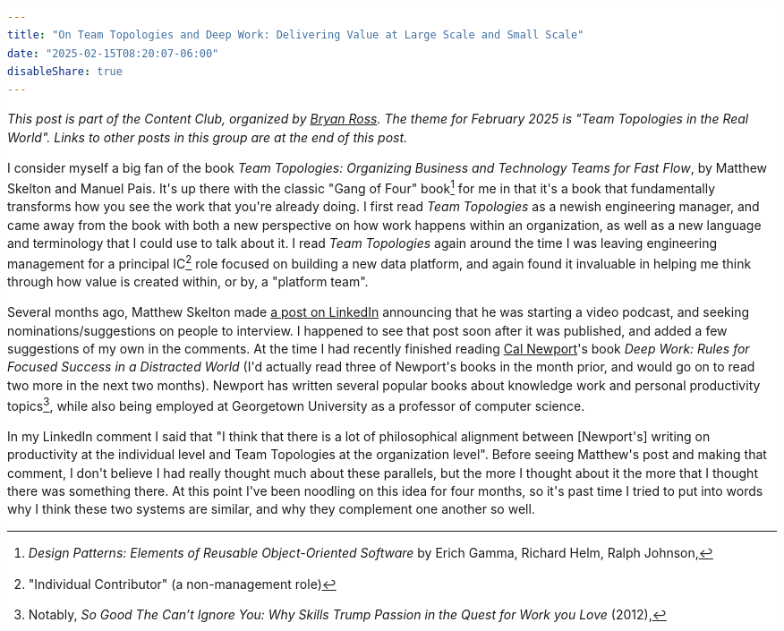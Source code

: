 ```yaml
---
title: "On Team Topologies and Deep Work: Delivering Value at Large Scale and Small Scale"
date: "2025-02-15T08:20:07-06:00"
disableShare: true
---
```


_This post is part of the Content Club, organized by [Bryan Ross](https://bsky.app/profile/bryanross.me). The theme_
_for February 2025 is "Team Topologies in the Real World". Links to other posts in this group are at the end of this_
_post._

I consider myself a big fan of the book _Team Topologies: Organizing Business and Technology Teams for Fast Flow_, by
Matthew Skelton and Manuel Pais. It's up there with the classic "Gang of Four" book[^1] for me in that it's a book that
fundamentally transforms how you see the work that you're already doing. I first read _Team Topologies_ as a newish
engineering manager, and came away from the book with both a new perspective on how work happens within an organization,
as well as a new language and terminology that I could use to talk about it. I read _Team Topologies_ again around the
time I was leaving engineering management for a principal IC[^2] role focused on building a new data platform, and
again found it invaluable in helping me think through how value is created within, or by, a "platform team".

Several months ago, Matthew Skelton made
[a post on LinkedIn](https://www.linkedin.com/posts/matthewskelton_im-starting-a-video-podcast-who-would-activity-7241808010388418560-Ciby/)
announcing that he was starting a video podcast, and seeking nominations/suggestions on people to interview. I happened
to see that post soon after it was published, and added a few suggestions of my own in the comments.  At the time I had
recently finished reading [Cal Newport](https://calnewport.com/)'s book
_Deep Work: Rules for Focused Success in a Distracted World_ (I'd actually read three of Newport's books in the month
prior, and would go on to read two more in the next two months). Newport has written several popular books about
knowledge work and personal productivity topics[^3], while also being employed at Georgetown University as a professor
of computer science.

In my LinkedIn comment I said that "I think that there is a lot of philosophical alignment between [Newport's] writing
on productivity at the individual level and Team Topologies at the organization level". Before seeing Matthew's post
and making that comment, I don't believe I had really thought much about these parallels, but the more I thought about
it the more that I thought there was something there. At this point I've been noodling on this idea for four months, so
it's past time I tried to put into words why I think these two systems are similar, and why they complement one another
so well.


[^1]: _Design Patterns: Elements of Reusable Object-Oriented Software_ by Erich Gamma, Richard Helm, Ralph Johnson,
[^2]: "Individual Contributor" (a non-management role)
[^3]: Notably, _So Good The Can’t Ignore You: Why Skills Trump Passion in the Quest for Work you Love_ (2012),
[^4]: _Team Topologies_, page 33
[^5]: Cal Newport in his _Deep Questions_ podcast
[^6]: Melvin E. Conway, _How Do Committees Invent?_ (from [Wikipedia](https://en.wikipedia.org/wiki/Conway%27s_law),
[^7]: One of the ways I've heard Newport describe shallow work on his podcast is using an analogy: if you could take a
[^8]: _Team Topologies_, page 59